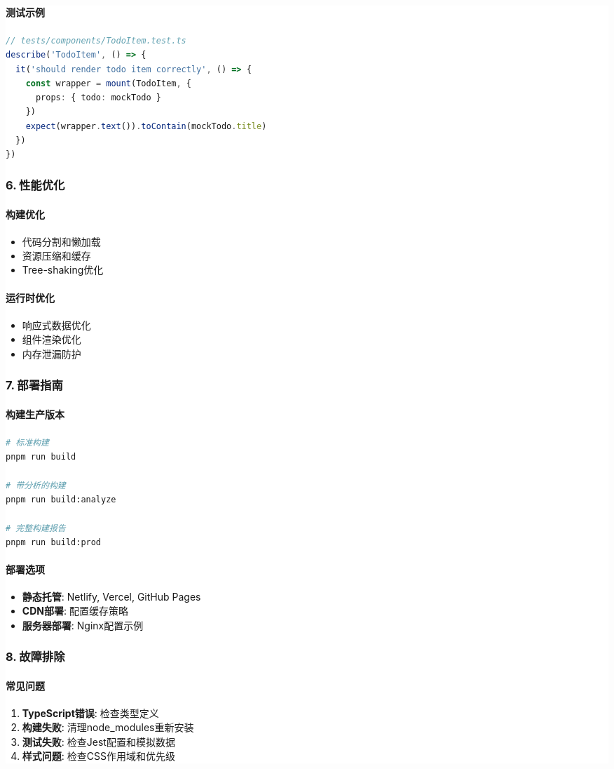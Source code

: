 #### 测试示例
```typescript
// tests/components/TodoItem.test.ts
describe('TodoItem', () => {
  it('should render todo item correctly', () => {
    const wrapper = mount(TodoItem, {
      props: { todo: mockTodo }
    })
    expect(wrapper.text()).toContain(mockTodo.title)
  })
})
```

### 6. 性能优化

#### 构建优化
- 代码分割和懒加载
- 资源压缩和缓存
- Tree-shaking优化

#### 运行时优化
- 响应式数据优化
- 组件渲染优化
- 内存泄漏防护

### 7. 部署指南

#### 构建生产版本
```bash
# 标准构建
pnpm run build

# 带分析的构建
pnpm run build:analyze

# 完整构建报告
pnpm run build:prod
```

#### 部署选项
- **静态托管**: Netlify, Vercel, GitHub Pages
- **CDN部署**: 配置缓存策略
- **服务器部署**: Nginx配置示例

### 8. 故障排除

#### 常见问题
1. **TypeScript错误**: 检查类型定义
2. **构建失败**: 清理node_modules重新安装
3. **测试失败**: 检查Jest配置和模拟数据
4. **样式问题**: 检查CSS作用域和优先级
